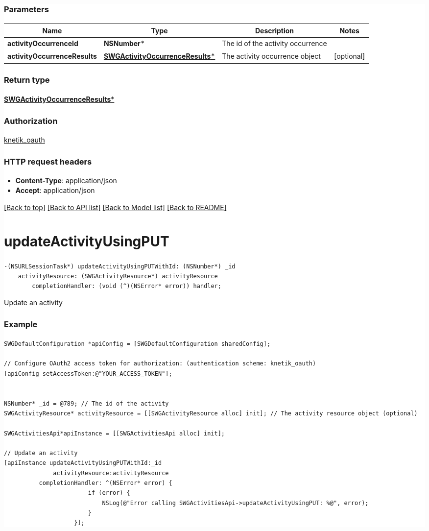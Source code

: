 ### Parameters

Name | Type | Description  | Notes
------------- | ------------- | ------------- | -------------
 **activityOccurrenceId** | **NSNumber***| The id of the activity occurrence | 
 **activityOccurrenceResults** | [**SWGActivityOccurrenceResults***](SWGActivityOccurrenceResults*.md)| The activity occurrence object | [optional] 

### Return type

[**SWGActivityOccurrenceResults***](SWGActivityOccurrenceResults.md)

### Authorization

[knetik_oauth](../README.md#knetik_oauth)

### HTTP request headers

 - **Content-Type**: application/json
 - **Accept**: application/json

[[Back to top]](#) [[Back to API list]](../README.md#documentation-for-api-endpoints) [[Back to Model list]](../README.md#documentation-for-models) [[Back to README]](../README.md)

# **updateActivityUsingPUT**
```objc
-(NSURLSessionTask*) updateActivityUsingPUTWithId: (NSNumber*) _id
    activityResource: (SWGActivityResource*) activityResource
        completionHandler: (void (^)(NSError* error)) handler;
```

Update an activity

### Example 
```objc
SWGDefaultConfiguration *apiConfig = [SWGDefaultConfiguration sharedConfig];

// Configure OAuth2 access token for authorization: (authentication scheme: knetik_oauth)
[apiConfig setAccessToken:@"YOUR_ACCESS_TOKEN"];


NSNumber* _id = @789; // The id of the activity
SWGActivityResource* activityResource = [[SWGActivityResource alloc] init]; // The activity resource object (optional)

SWGActivitiesApi*apiInstance = [[SWGActivitiesApi alloc] init];

// Update an activity
[apiInstance updateActivityUsingPUTWithId:_id
              activityResource:activityResource
          completionHandler: ^(NSError* error) {
                        if (error) {
                            NSLog(@"Error calling SWGActivitiesApi->updateActivityUsingPUT: %@", error);
                        }
                    }];
```
